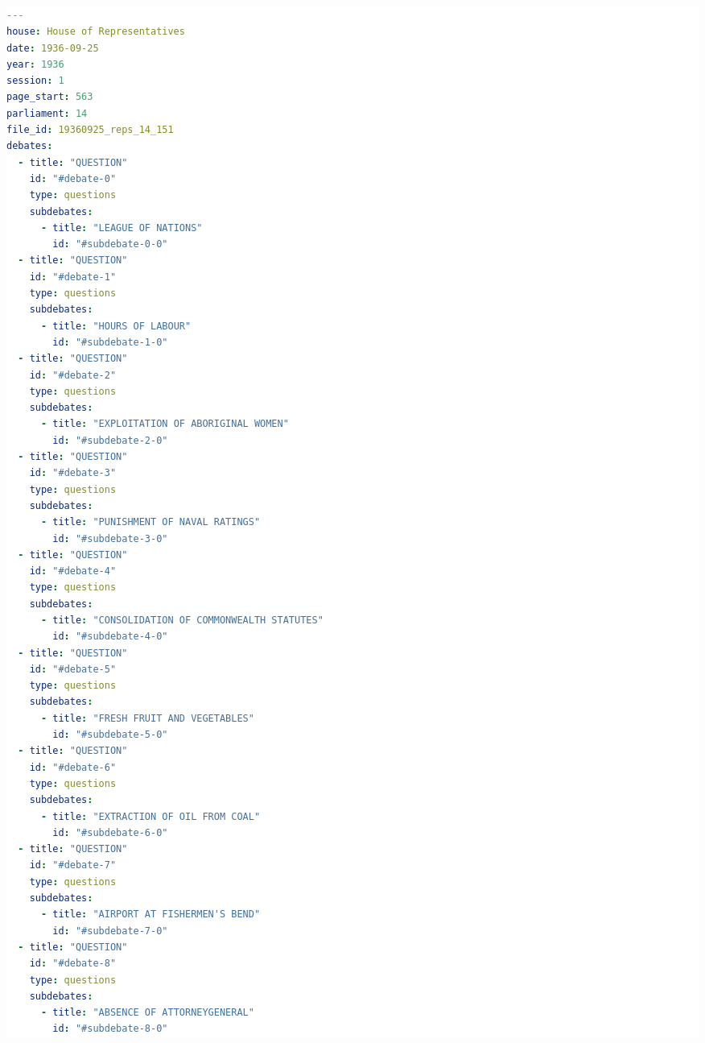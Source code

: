 ```yaml
---
house: House of Representatives
date: 1936-09-25
year: 1936
session: 1
page_start: 563
parliament: 14
file_id: 19360925_reps_14_151
debates:
  - title: "QUESTION"
    id: "#debate-0"
    type: questions
    subdebates:
      - title: "LEAGUE OF NATIONS"
        id: "#subdebate-0-0"
  - title: "QUESTION"
    id: "#debate-1"
    type: questions
    subdebates:
      - title: "HOURS OF LABOUR"
        id: "#subdebate-1-0"
  - title: "QUESTION"
    id: "#debate-2"
    type: questions
    subdebates:
      - title: "EXPLOITATION OF ABORIGINAL WOMEN"
        id: "#subdebate-2-0"
  - title: "QUESTION"
    id: "#debate-3"
    type: questions
    subdebates:
      - title: "PUNISHMENT OF NAVAL RATINGS"
        id: "#subdebate-3-0"
  - title: "QUESTION"
    id: "#debate-4"
    type: questions
    subdebates:
      - title: "CONSOLIDATION OF COMMONWEALTH STATUTES"
        id: "#subdebate-4-0"
  - title: "QUESTION"
    id: "#debate-5"
    type: questions
    subdebates:
      - title: "FRESH FRUIT AND VEGETABLES"
        id: "#subdebate-5-0"
  - title: "QUESTION"
    id: "#debate-6"
    type: questions
    subdebates:
      - title: "EXTRACTION OF OIL FROM COAL"
        id: "#subdebate-6-0"
  - title: "QUESTION"
    id: "#debate-7"
    type: questions
    subdebates:
      - title: "AIRPORT AT FISHERMEN'S BEND"
        id: "#subdebate-7-0"
  - title: "QUESTION"
    id: "#debate-8"
    type: questions
    subdebates:
      - title: "ABSENCE OF ATTORNEYGENERAL"
        id: "#subdebate-8-0"
```
